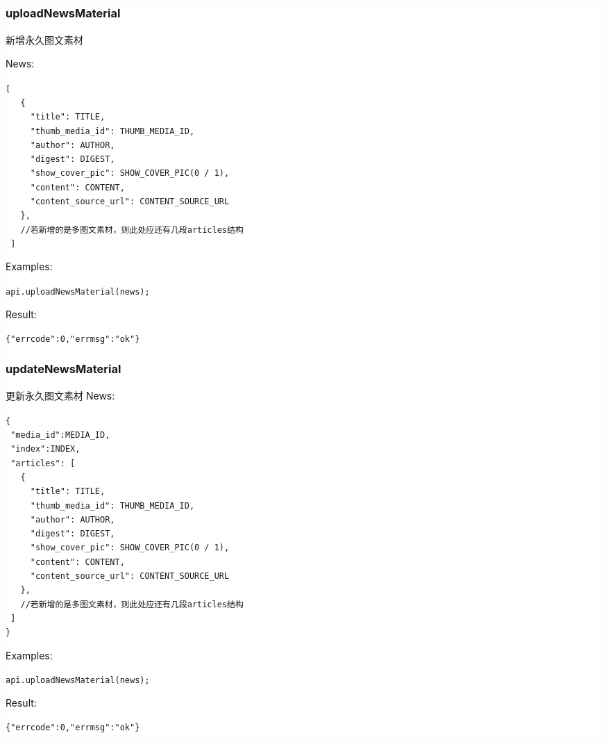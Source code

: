 ### uploadNewsMaterial
新增永久图文素材

News:
```
[
   {
     "title": TITLE,
     "thumb_media_id": THUMB_MEDIA_ID,
     "author": AUTHOR,
     "digest": DIGEST,
     "show_cover_pic": SHOW_COVER_PIC(0 / 1),
     "content": CONTENT,
     "content_source_url": CONTENT_SOURCE_URL
   },
   //若新增的是多图文素材，则此处应还有几段articles结构
 ]
```
Examples:
```
api.uploadNewsMaterial(news);
```
Result:
```
{"errcode":0,"errmsg":"ok"}
```

### updateNewsMaterial
更新永久图文素材
News:
```
{
 "media_id":MEDIA_ID,
 "index":INDEX,
 "articles": [
   {
     "title": TITLE,
     "thumb_media_id": THUMB_MEDIA_ID,
     "author": AUTHOR,
     "digest": DIGEST,
     "show_cover_pic": SHOW_COVER_PIC(0 / 1),
     "content": CONTENT,
     "content_source_url": CONTENT_SOURCE_URL
   },
   //若新增的是多图文素材，则此处应还有几段articles结构
 ]
}
```
Examples:
```
api.uploadNewsMaterial(news);
```
Result:
```
{"errcode":0,"errmsg":"ok"}
```
     